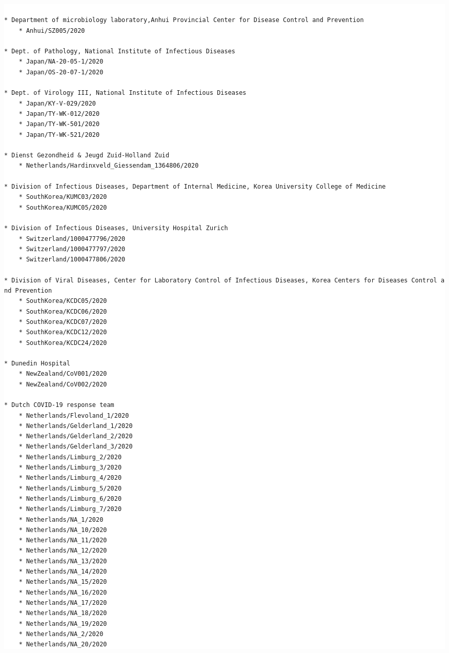 ```auspiceMainDisplayMarkdown

* Department of microbiology laboratory,Anhui Provincial Center for Disease Control and Prevention
	* Anhui/SZ005/2020

* Dept. of Pathology, National Institute of Infectious Diseases
	* Japan/NA-20-05-1/2020
	* Japan/OS-20-07-1/2020

* Dept. of Virology III, National Institute of Infectious Diseases
	* Japan/KY-V-029/2020
	* Japan/TY-WK-012/2020
	* Japan/TY-WK-501/2020
	* Japan/TY-WK-521/2020

* Dienst Gezondheid & Jeugd Zuid-Holland Zuid
	* Netherlands/Hardinxveld_Giessendam_1364806/2020

* Division of Infectious Diseases, Department of Internal Medicine, Korea University College of Medicine
	* SouthKorea/KUMC03/2020
	* SouthKorea/KUMC05/2020

* Division of Infectious Diseases, University Hospital Zurich
	* Switzerland/1000477796/2020
	* Switzerland/1000477797/2020
	* Switzerland/1000477806/2020

* Division of Viral Diseases, Center for Laboratory Control of Infectious Diseases, Korea Centers for Diseases Control and Prevention
	* SouthKorea/KCDC05/2020
	* SouthKorea/KCDC06/2020
	* SouthKorea/KCDC07/2020
	* SouthKorea/KCDC12/2020
	* SouthKorea/KCDC24/2020

* Dunedin Hospital
	* NewZealand/CoV001/2020
	* NewZealand/CoV002/2020

* Dutch COVID-19 response team
	* Netherlands/Flevoland_1/2020
	* Netherlands/Gelderland_1/2020
	* Netherlands/Gelderland_2/2020
	* Netherlands/Gelderland_3/2020
	* Netherlands/Limburg_2/2020
	* Netherlands/Limburg_3/2020
	* Netherlands/Limburg_4/2020
	* Netherlands/Limburg_5/2020
	* Netherlands/Limburg_6/2020
	* Netherlands/Limburg_7/2020
	* Netherlands/NA_1/2020
	* Netherlands/NA_10/2020
	* Netherlands/NA_11/2020
	* Netherlands/NA_12/2020
	* Netherlands/NA_13/2020
	* Netherlands/NA_14/2020
	* Netherlands/NA_15/2020
	* Netherlands/NA_16/2020
	* Netherlands/NA_17/2020
	* Netherlands/NA_18/2020
	* Netherlands/NA_19/2020
	* Netherlands/NA_2/2020
	* Netherlands/NA_20/2020
```